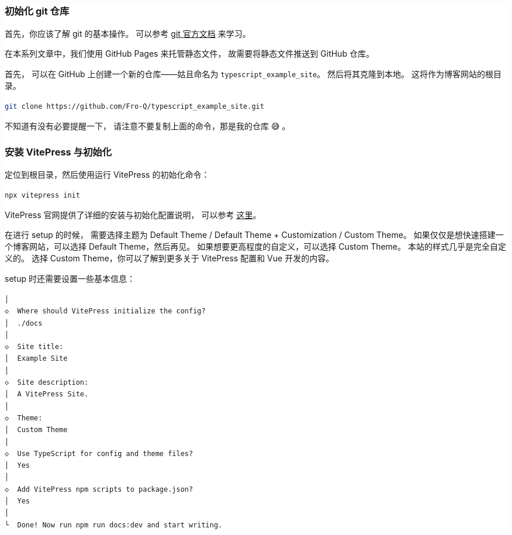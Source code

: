 ### 初始化 git 仓库

首先，你应该了解 git 的基本操作。
可以参考 [git 官方文档](https://git-scm.com/book/zh/v2) 来学习。

在本系列文章中，我们使用 GitHub Pages 来托管静态文件，
故需要将静态文件推送到 GitHub 仓库。

首先，
可以在 GitHub 上创建一个新的仓库——姑且命名为 `typescript_example_site`。
然后将其克隆到本地。
这将作为博客网站的根目录。

```zsh
git clone https://github.com/Fro-Q/typescript_example_site.git
```

不知道有没有必要提醒一下，
请注意不要复制上面的命令，那是我的仓库 :sweat_smile: 。

### 安装 VitePress 与初始化

定位到根目录，然后使用运行 VitePress 的初始化命令：

```zsh
npx vitepress init
```

VitePress 官网提供了详细的安装与初始化配置说明，
可以参考 [这里](https://vitepress.dev/guide/getting-started#installation)。

在进行 setup 的时候，
需要选择主题为 Default Theme / Default Theme + Customization / Custom Theme。
如果仅仅是想快速搭建一个博客网站，可以选择 Default Theme，然后再见。
如果想要更高程度的自定义，可以选择 Custom Theme。
本站的样式几乎是完全自定义的。
选择 Custom Theme，你可以了解到更多关于 VitePress 配置和 Vue 开发的内容。

setup 时还需要设置一些基本信息：

```
│
◇  Where should VitePress initialize the config?
│  ./docs
│
◇  Site title:
│  Example Site
│
◇  Site description:
│  A VitePress Site.
│
◇  Theme:
│  Custom Theme
│
◇  Use TypeScript for config and theme files?
│  Yes
│
◇  Add VitePress npm scripts to package.json?
│  Yes
│
└  Done! Now run npm run docs:dev and start writing.
```
